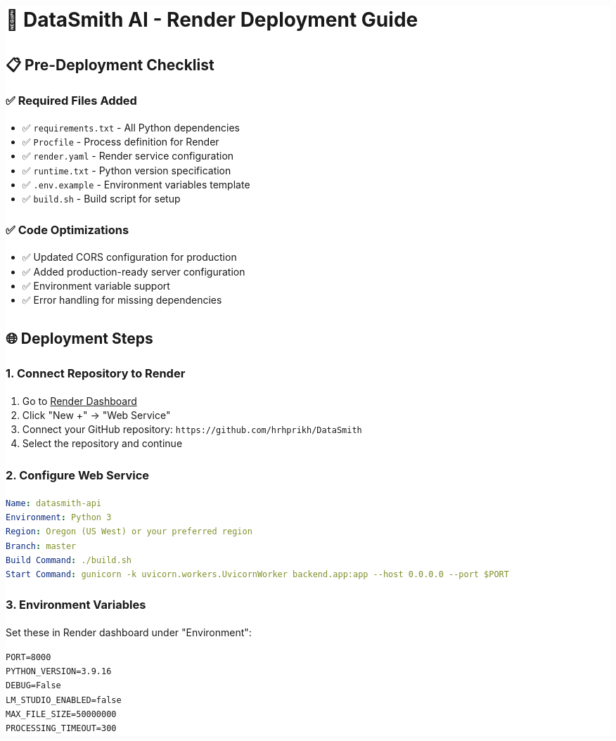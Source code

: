 # 🚀 DataSmith AI - Render Deployment Guide

## 📋 Pre-Deployment Checklist

### ✅ **Required Files Added**
- ✅ `requirements.txt` - All Python dependencies
- ✅ `Procfile` - Process definition for Render
- ✅ `render.yaml` - Render service configuration
- ✅ `runtime.txt` - Python version specification
- ✅ `.env.example` - Environment variables template
- ✅ `build.sh` - Build script for setup

### ✅ **Code Optimizations**
- ✅ Updated CORS configuration for production
- ✅ Added production-ready server configuration
- ✅ Environment variable support
- ✅ Error handling for missing dependencies

## 🌐 **Deployment Steps**

### **1. Connect Repository to Render**
1. Go to [Render Dashboard](https://dashboard.render.com/)
2. Click "New +" → "Web Service"
3. Connect your GitHub repository: `https://github.com/hrhprikh/DataSmith`
4. Select the repository and continue

### **2. Configure Web Service**
```yaml
Name: datasmith-api
Environment: Python 3
Region: Oregon (US West) or your preferred region
Branch: master
Build Command: ./build.sh
Start Command: gunicorn -k uvicorn.workers.UvicornWorker backend.app:app --host 0.0.0.0 --port $PORT
```

### **3. Environment Variables**
Set these in Render dashboard under "Environment":
```
PORT=8000
PYTHON_VERSION=3.9.16
DEBUG=False
LM_STUDIO_ENABLED=false
MAX_FILE_SIZE=50000000
PROCESSING_TIMEOUT=300
```
